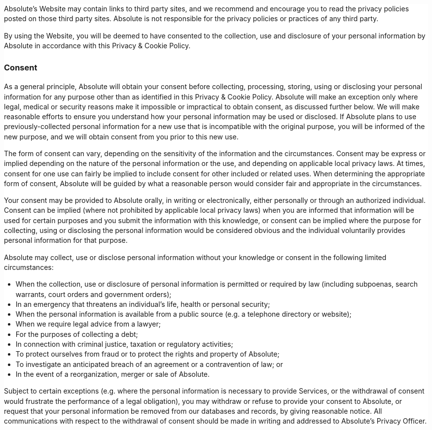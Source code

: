 Absolute’s Website may contain links to third party sites, and we recommend and encourage you to read the privacy policies posted on those third party sites. Absolute is not responsible for the privacy policies or practices of any third party.

By using the Website, you will be deemed to have consented to the collection, use and disclosure of your personal information by Absolute in accordance with this Privacy & Cookie Policy.

### Consent

As a general principle, Absolute will obtain your consent before collecting, processing, storing, using or disclosing your personal information for any purpose other than as identified in this Privacy & Cookie Policy. Absolute will make an exception only where legal, medical or security reasons make it impossible or impractical to obtain consent, as discussed further below. We will make reasonable efforts to ensure you understand how your personal information may be used or disclosed. If Absolute plans to use previously-collected personal information for a new use that is incompatible with the original purpose, you will be informed of the new purpose, and we will obtain consent from you prior to this new use.

The form of consent can vary, depending on the sensitivity of the information and the circumstances. Consent may be express or implied depending on the nature of the personal information or the use, and depending on applicable local privacy laws. At times, consent for one use can fairly be implied to include consent for other included or related uses. When determining the appropriate form of consent, Absolute will be guided by what a reasonable person would consider fair and appropriate in the circumstances.

Your consent may be provided to Absolute orally, in writing or electronically, either personally or through an authorized individual. Consent can be implied (where not prohibited by applicable local privacy laws) when you are informed that information will be used for certain purposes and you submit the information with this knowledge, or consent can be implied where the purpose for collecting, using or disclosing the personal information would be considered obvious and the individual voluntarily provides personal information for that purpose.

Absolute may collect, use or disclose personal information without your knowledge or consent in the following limited circumstances:

  * When the collection, use or disclosure of personal information is permitted or required by law (including subpoenas, search warrants, court orders and government orders);
  * In an emergency that threatens an individual’s life, health or personal security;
  * When the personal information is available from a public source (e.g. a telephone directory or website);
  * When we require legal advice from a lawyer;
  * For the purposes of collecting a debt;
  * In connection with criminal justice, taxation or regulatory activities;
  * To protect ourselves from fraud or to protect the rights and property of Absolute;
  * To investigate an anticipated breach of an agreement or a contravention of law; or
  * In the event of a reorganization, merger or sale of Absolute.



Subject to certain exceptions (e.g. where the personal information is necessary to provide Services, or the withdrawal of consent would frustrate the performance of a legal obligation), you may withdraw or refuse to provide your consent to Absolute, or request that your personal information be removed from our databases and records, by giving reasonable notice. All communications with respect to the withdrawal of consent should be made in writing and addressed to Absolute’s Privacy Officer.

